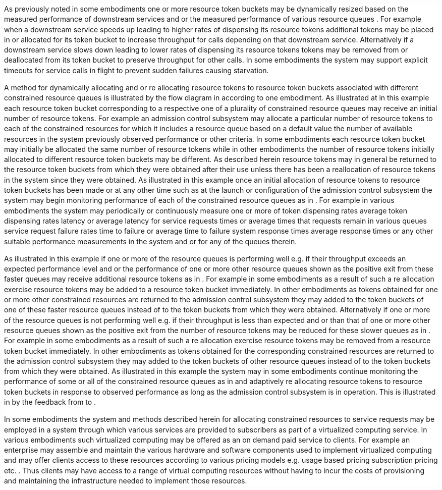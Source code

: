 As previously noted in some embodiments one or more resource token buckets may be dynamically resized based on the measured performance of downstream services and or the measured performance of various resource queues . For example when a downstream service speeds up leading to higher rates of dispensing its resource tokens additional tokens may be placed in or allocated for its token bucket to increase throughput for calls depending on that downstream service. Alternatively if a downstream service slows down leading to lower rates of dispensing its resource tokens tokens may be removed from or deallocated from its token bucket to preserve throughput for other calls. In some embodiments the system may support explicit timeouts for service calls in flight to prevent sudden failures causing starvation.

A method for dynamically allocating and or re allocating resource tokens to resource token buckets associated with different constrained resource queues is illustrated by the flow diagram in according to one embodiment. As illustrated at in this example each resource token bucket corresponding to a respective one of a plurality of constrained resource queues may receive an initial number of resource tokens. For example an admission control subsystem may allocate a particular number of resource tokens to each of the constrained resources for which it includes a resource queue based on a default value the number of available resources in the system previously observed performance or other criteria. In some embodiments each resource token bucket may initially be allocated the same number of resource tokens while in other embodiments the number of resource tokens initially allocated to different resource token buckets may be different. As described herein resource tokens may in general be returned to the resource token buckets from which they were obtained after their use unless there has been a reallocation of resource tokens in the system since they were obtained. As illustrated in this example once an initial allocation of resource tokens to resource token buckets has been made or at any other time such as at the launch or configuration of the admission control subsystem the system may begin monitoring performance of each of the constrained resource queues as in . For example in various embodiments the system may periodically or continuously measure one or more of token dispensing rates average token dispensing rates latency or average latency for service requests times or average times that requests remain in various queues service request failure rates time to failure or average time to failure system response times average response times or any other suitable performance measurements in the system and or for any of the queues therein.

As illustrated in this example if one or more of the resource queues is performing well e.g. if their throughput exceeds an expected performance level and or the performance of one or more other resource queues shown as the positive exit from these faster queues may receive additional resource tokens as in . For example in some embodiments as a result of such a re allocation exercise resource tokens may be added to a resource token bucket immediately. In other embodiments as tokens obtained for one or more other constrained resources are returned to the admission control subsystem they may added to the token buckets of one of these faster resource queues instead of to the token buckets from which they were obtained. Alternatively if one or more of the resource queues is not performing well e.g. if their throughput is less than expected and or than that of one or more other resource queues shown as the positive exit from the number of resource tokens may be reduced for these slower queues as in . For example in some embodiments as a result of such a re allocation exercise resource tokens may be removed from a resource token bucket immediately. In other embodiments as tokens obtained for the corresponding constrained resources are returned to the admission control subsystem they may added to the token buckets of other resource queues instead of to the token buckets from which they were obtained. As illustrated in this example the system may in some embodiments continue monitoring the performance of some or all of the constrained resource queues as in and adaptively re allocating resource tokens to resource token buckets in response to observed performance as long as the admission control subsystem is in operation. This is illustrated in by the feedback from to .

In some embodiments the system and methods described herein for allocating constrained resources to service requests may be employed in a system through which various services are provided to subscribers as part of a virtualized computing service. In various embodiments such virtualized computing may be offered as an on demand paid service to clients. For example an enterprise may assemble and maintain the various hardware and software components used to implement virtualized computing and may offer clients access to these resources according to various pricing models e.g. usage based pricing subscription pricing etc. . Thus clients may have access to a range of virtual computing resources without having to incur the costs of provisioning and maintaining the infrastructure needed to implement those resources.
